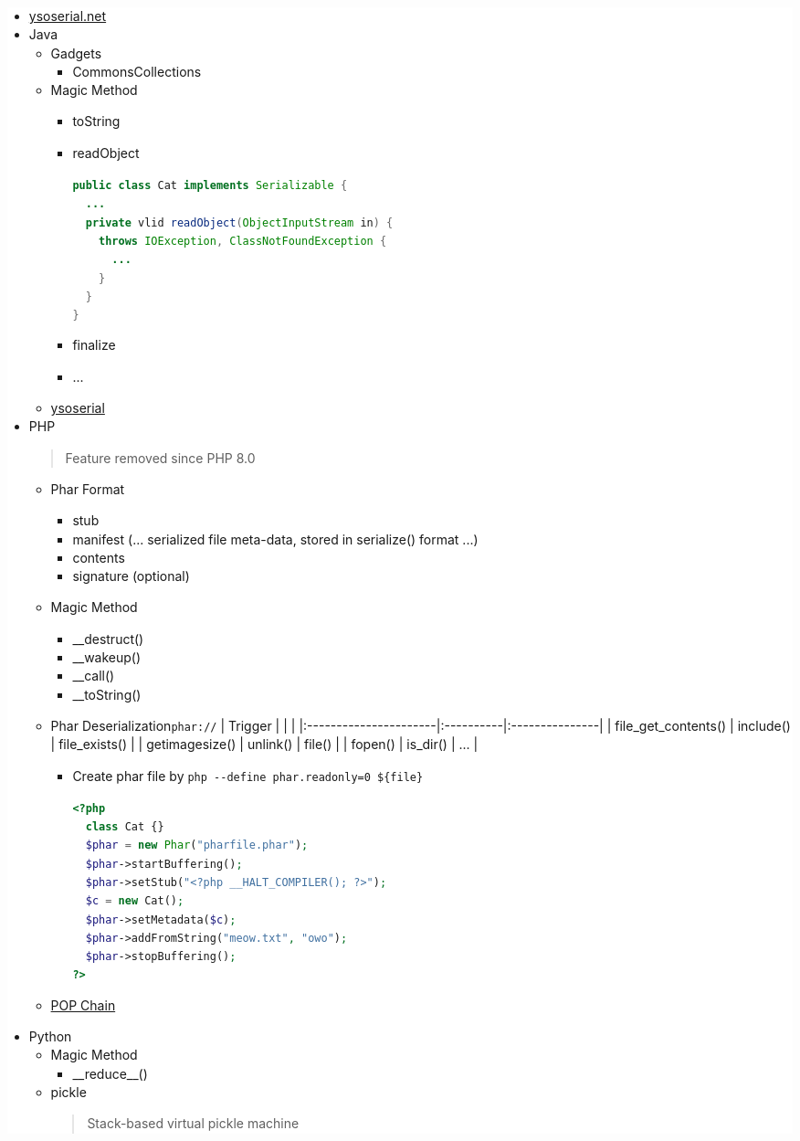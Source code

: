   - [ysoserial.net](https://github.com/pwntester/ysoserial.net)
- Java
  - Gadgets
    - CommonsCollections
  - Magic Method
    - toString
    - readObject

      ```java
      public class Cat implements Serializable {
        ...
        private vlid readObject(ObjectInputStream in) {
          throws IOException, ClassNotFoundException {
            ...
          }
        }
      }
      ```

    - finalize
    - ...
  - [ysoserial](https://github.com/frohoff/ysoserial)
- PHP
  > Feature removed since PHP 8.0
  - Phar Format
    - stub
    - manifest (... serialized file meta-data, stored in serialize() format ...)
    - contents
    - signature (optional)
  - Magic Method
    - \_\_destruct()
    - \_\_wakeup()
    - \_\_call()
    - \_\_toString()
  - Phar Deserialization`phar://`
    | Trigger               |           |                |
    |:----------------------|:----------|:---------------|
    | file\_get\_contents() | include() | file\_exists() |
    | getimagesize()        | unlink()  | file()         |
    | fopen()               | is\_dir() | ...            |

    - Create phar file by `php --define phar.readonly=0 ${file}`
      ```php
      <?php
        class Cat {}
        $phar = new Phar("pharfile.phar");
        $phar->startBuffering();
        $phar->setStub("<?php __HALT_COMPILER(); ?>");
        $c = new Cat();
        $phar->setMetadata($c);
        $phar->addFromString("meow.txt", "owo");
        $phar->stopBuffering();
      ?>
      ```
  - [POP Chain](https://github.com/ambionics/phpggc)
- Python
  - Magic Method
    - \_\_reduce\_\_()
  - pickle
    > Stack-based virtual pickle machine
